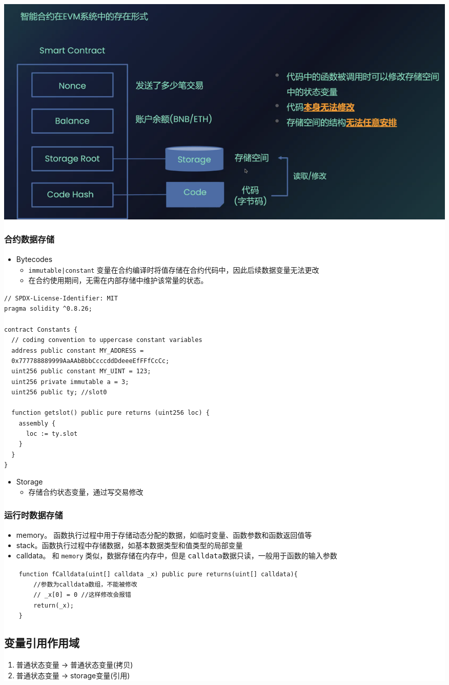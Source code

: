 ![](./images/evm_account.png)
### 合约数据存储
- Bytecodes
  - `immutable|constant` 变量在合约编译时将值存储在合约代码中，因此后续数据变量无法更改
  - 在合约使用期间，无需在内部存储中维护该常量的状态。
```solidity
// SPDX-License-Identifier: MIT
pragma solidity ^0.8.26;

contract Constants {
  // coding convention to uppercase constant variables
  address public constant MY_ADDRESS =
  0x777788889999AaAAbBbbCcccddDdeeeEfFFfCcCc;
  uint256 public constant MY_UINT = 123;
  uint256 private immutable a = 3;
  uint256 public ty; //slot0

  function getslot() public pure returns (uint256 loc) {
    assembly {
      loc := ty.slot
    }
  }
}
```
- Storage
  - 存储合约状态变量，通过写交易修改
### 运行时数据存储
- memory。 函数执行过程中用于存储动态分配的数据，如临时变量、函数参数和函数返回值等
- stack。函数执行过程中存储数据，如基本数据类型和值类型的局部变量
- calldata。 和 `memory` 类似，数据存储在内存中，但是 <kbd>calldata</kbd>数据只读，一般用于函数的输入参数
```solidity
    function fCalldata(uint[] calldata _x) public pure returns(uint[] calldata){
        //参数为calldata数组，不能被修改
        // _x[0] = 0 //这样修改会报错
        return(_x);
    }
```
## 变量引用作用域
1. 普通状态变量 -> 普通状态变量(拷贝)
2. 普通状态变量 -> storage变量(引用)